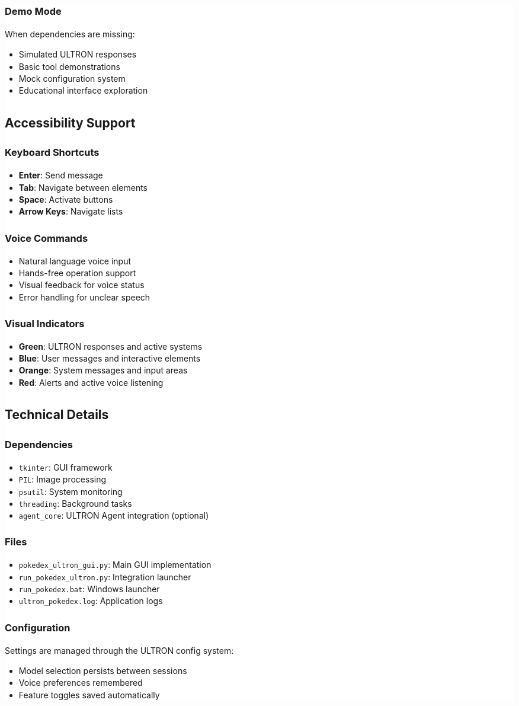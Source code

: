 ### Demo Mode
When dependencies are missing:
- Simulated ULTRON responses
- Basic tool demonstrations
- Mock configuration system
- Educational interface exploration

## Accessibility Support

### Keyboard Shortcuts
- **Enter**: Send message
- **Tab**: Navigate between elements
- **Space**: Activate buttons
- **Arrow Keys**: Navigate lists

### Voice Commands
- Natural language voice input
- Hands-free operation support
- Visual feedback for voice status
- Error handling for unclear speech

### Visual Indicators
- **Green**: ULTRON responses and active systems
- **Blue**: User messages and interactive elements
- **Orange**: System messages and input areas
- **Red**: Alerts and active voice listening

## Technical Details

### Dependencies
- `tkinter`: GUI framework
- `PIL`: Image processing
- `psutil`: System monitoring
- `threading`: Background tasks
- `agent_core`: ULTRON Agent integration (optional)

### Files
- `pokedex_ultron_gui.py`: Main GUI implementation
- `run_pokedex_ultron.py`: Integration launcher
- `run_pokedex.bat`: Windows launcher
- `ultron_pokedex.log`: Application logs

### Configuration
Settings are managed through the ULTRON config system:
- Model selection persists between sessions
- Voice preferences remembered
- Feature toggles saved automatically
